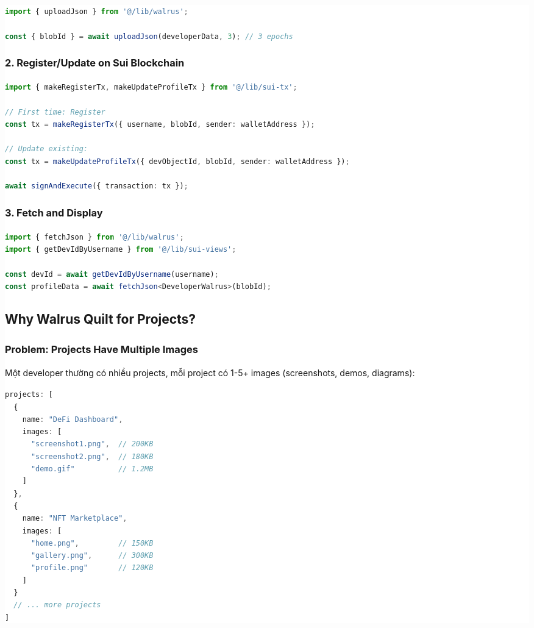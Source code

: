 ```typescript
import { uploadJson } from '@/lib/walrus';

const { blobId } = await uploadJson(developerData, 3); // 3 epochs
```

### 2. Register/Update on Sui Blockchain

```typescript
import { makeRegisterTx, makeUpdateProfileTx } from '@/lib/sui-tx';

// First time: Register
const tx = makeRegisterTx({ username, blobId, sender: walletAddress });

// Update existing: 
const tx = makeUpdateProfileTx({ devObjectId, blobId, sender: walletAddress });

await signAndExecute({ transaction: tx });
```

### 3. Fetch and Display

```typescript
import { fetchJson } from '@/lib/walrus';
import { getDevIdByUsername } from '@/lib/sui-views';

const devId = await getDevIdByUsername(username);
const profileData = await fetchJson<DeveloperWalrus>(blobId);
```

## Why Walrus Quilt for Projects?

### Problem: Projects Have Multiple Images

Một developer thường có nhiều projects, mỗi project có 1-5+ images (screenshots, demos, diagrams):

```typescript
projects: [
  {
    name: "DeFi Dashboard",
    images: [
      "screenshot1.png",  // 200KB
      "screenshot2.png",  // 180KB
      "demo.gif"          // 1.2MB
    ]
  },
  {
    name: "NFT Marketplace", 
    images: [
      "home.png",         // 150KB
      "gallery.png",      // 300KB
      "profile.png"       // 120KB
    ]
  }
  // ... more projects
]
```
